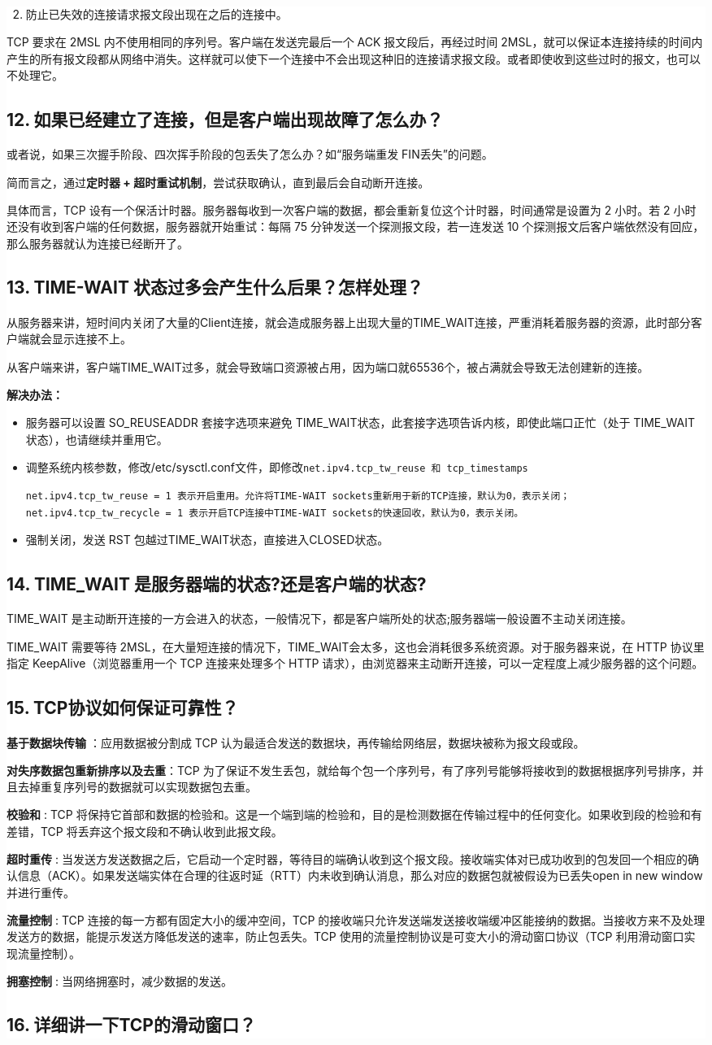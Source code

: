 2.  防止已失效的连接请求报文段出现在之后的连接中。

   TCP 要求在 2MSL 内不使用相同的序列号。客户端在发送完最后一个 ACK 报文段后，再经过时间 2MSL，就可以保证本连接持续的时间内产生的所有报文段都从网络中消失。这样就可以使下一个连接中不会出现这种旧的连接请求报文段。或者即使收到这些过时的报文，也可以不处理它。

## 12. 如果已经建立了连接，但是客户端出现故障了怎么办？

或者说，如果三次握手阶段、四次挥手阶段的包丢失了怎么办？如“服务端重发 FIN丢失”的问题。

简而言之，通过**定时器 + 超时重试机制**，尝试获取确认，直到最后会自动断开连接。

具体而言，TCP 设有一个保活计时器。服务器每收到一次客户端的数据，都会重新复位这个计时器，时间通常是设置为 2 小时。若 2 小时还没有收到客户端的任何数据，服务器就开始重试：每隔 75 分钟发送一个探测报文段，若一连发送 10 个探测报文后客户端依然没有回应，那么服务器就认为连接已经断开了。

## 13. TIME-WAIT 状态过多会产生什么后果？怎样处理？

从服务器来讲，短时间内关闭了大量的Client连接，就会造成服务器上出现大量的TIME_WAIT连接，严重消耗着服务器的资源，此时部分客户端就会显示连接不上。

从客户端来讲，客户端TIME_WAIT过多，就会导致端口资源被占用，因为端口就65536个，被占满就会导致无法创建新的连接。

**解决办法：**

* 服务器可以设置 SO_REUSEADDR 套接字选项来避免 TIME_WAIT状态，此套接字选项告诉内核，即使此端口正忙（处于
  TIME_WAIT状态），也请继续并重用它。

* 调整系统内核参数，修改/etc/sysctl.conf文件，即修改`net.ipv4.tcp_tw_reuse 和 tcp_timestamps`

  ```bash
  net.ipv4.tcp_tw_reuse = 1 表示开启重用。允许将TIME-WAIT sockets重新用于新的TCP连接，默认为0，表示关闭；
  net.ipv4.tcp_tw_recycle = 1 表示开启TCP连接中TIME-WAIT sockets的快速回收，默认为0，表示关闭。
  ```

* 强制关闭，发送 RST 包越过TIME_WAIT状态，直接进入CLOSED状态。

## 14. TIME_WAIT 是服务器端的状态?还是客户端的状态?

TIME_WAIT 是主动断开连接的一方会进入的状态，一般情况下，都是客户端所处的状态;服务器端一般设置不主动关闭连接。

TIME_WAIT 需要等待 2MSL，在大量短连接的情况下，TIME_WAIT会太多，这也会消耗很多系统资源。对于服务器来说，在 HTTP 协议里指定 KeepAlive（浏览器重用一个 TCP 连接来处理多个 HTTP 请求），由浏览器来主动断开连接，可以一定程度上减少服务器的这个问题。

## 15. TCP协议如何保证可靠性？

**基于数据块传输** ：应用数据被分割成 TCP 认为最适合发送的数据块，再传输给网络层，数据块被称为报文段或段。

**对失序数据包重新排序以及去重**：TCP 为了保证不发生丢包，就给每个包一个序列号，有了序列号能够将接收到的数据根据序列号排序，并且去掉重复序列号的数据就可以实现数据包去重。

**校验和** : TCP 将保持它首部和数据的检验和。这是一个端到端的检验和，目的是检测数据在传输过程中的任何变化。如果收到段的检验和有差错，TCP 将丢弃这个报文段和不确认收到此报文段。

**超时重传** : 当发送方发送数据之后，它启动一个定时器，等待目的端确认收到这个报文段。接收端实体对已成功收到的包发回一个相应的确认信息（ACK）。如果发送端实体在合理的往返时延（RTT）内未收到确认消息，那么对应的数据包就被假设为已丢失open in new window并进行重传。

**流量控制** : TCP 连接的每一方都有固定大小的缓冲空间，TCP 的接收端只允许发送端发送接收端缓冲区能接纳的数据。当接收方来不及处理发送方的数据，能提示发送方降低发送的速率，防止包丢失。TCP 使用的流量控制协议是可变大小的滑动窗口协议（TCP 利用滑动窗口实现流量控制）。

**拥塞控制** : 当网络拥塞时，减少数据的发送。

## 16. 详细讲一下TCP的滑动窗口？
